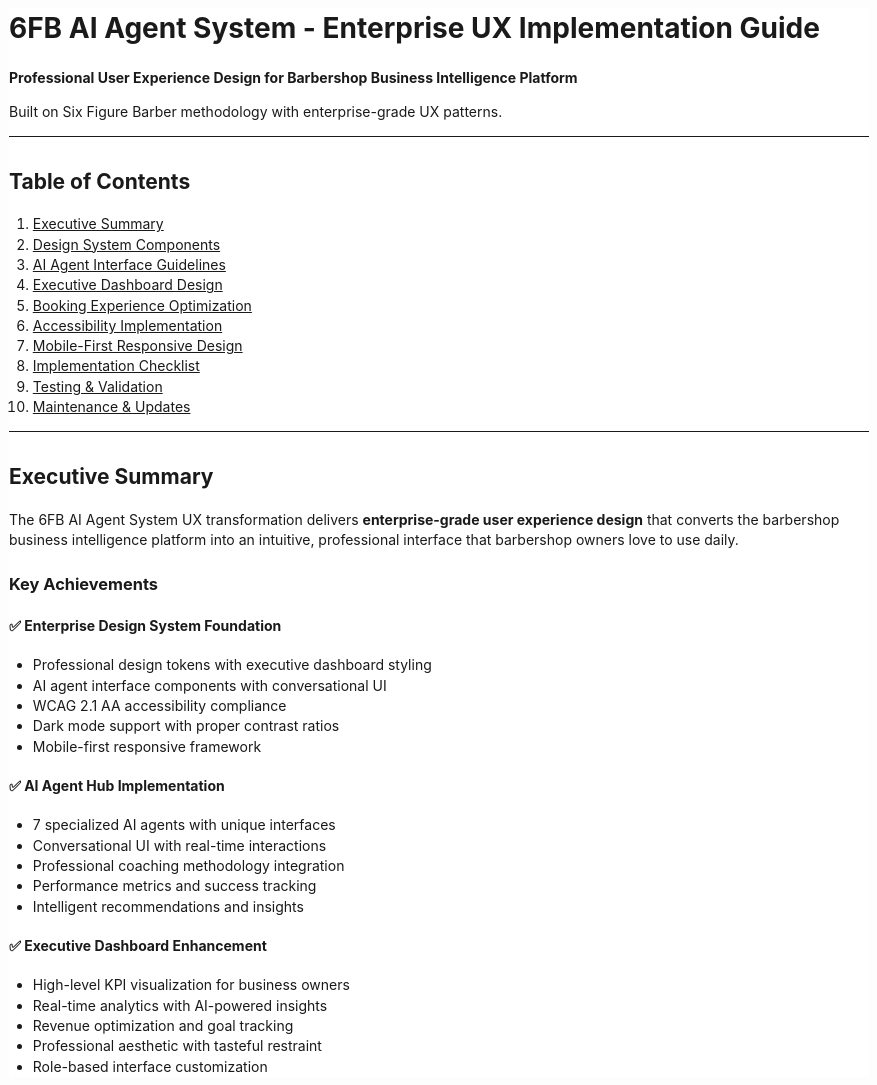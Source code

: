 # 6FB AI Agent System - Enterprise UX Implementation Guide

**Professional User Experience Design for Barbershop Business Intelligence Platform**

Built on Six Figure Barber methodology with enterprise-grade UX patterns.

---

## Table of Contents

1. [Executive Summary](#executive-summary)
2. [Design System Components](#design-system-components)
3. [AI Agent Interface Guidelines](#ai-agent-interface-guidelines)
4. [Executive Dashboard Design](#executive-dashboard-design)
5. [Booking Experience Optimization](#booking-experience-optimization)
6. [Accessibility Implementation](#accessibility-implementation)
7. [Mobile-First Responsive Design](#mobile-first-responsive-design)
8. [Implementation Checklist](#implementation-checklist)
9. [Testing & Validation](#testing--validation)
10. [Maintenance & Updates](#maintenance--updates)

---

## Executive Summary

The 6FB AI Agent System UX transformation delivers **enterprise-grade user experience design** that converts the barbershop business intelligence platform into an intuitive, professional interface that barbershop owners love to use daily.

### Key Achievements

#### ✅ **Enterprise Design System Foundation**
- Professional design tokens with executive dashboard styling
- AI agent interface components with conversational UI
- WCAG 2.1 AA accessibility compliance
- Dark mode support with proper contrast ratios
- Mobile-first responsive framework

#### ✅ **AI Agent Hub Implementation**
- 7 specialized AI agents with unique interfaces
- Conversational UI with real-time interactions
- Professional coaching methodology integration
- Performance metrics and success tracking
- Intelligent recommendations and insights

#### ✅ **Executive Dashboard Enhancement**
- High-level KPI visualization for business owners
- Real-time analytics with AI-powered insights
- Revenue optimization and goal tracking
- Professional aesthetic with tasteful restraint
- Role-based interface customization
